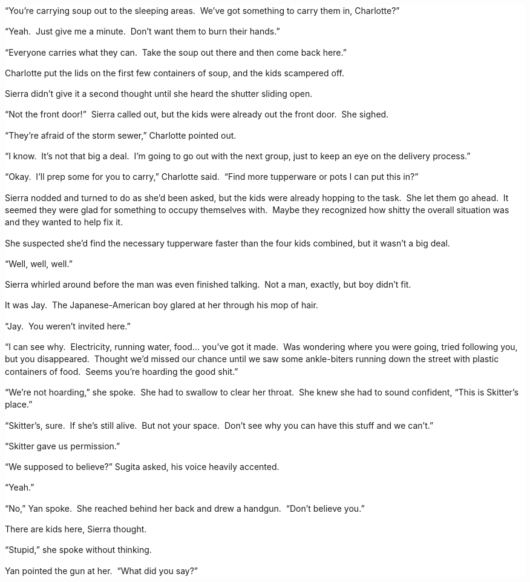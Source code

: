 “You’re carrying soup out to the sleeping areas.  We’ve got something to carry them in, Charlotte?”

“Yeah.  Just give me a minute.  Don’t want them to burn their hands.”

“Everyone carries what they can.  Take the soup out there and then come back here.”

Charlotte put the lids on the first few containers of soup, and the kids scampered off.

Sierra didn’t give it a second thought until she heard the shutter sliding open.

“Not the front door!”  Sierra called out, but the kids were already out the front door.  She sighed.

“They’re afraid of the storm sewer,” Charlotte pointed out.

“I know.  It’s not that big a deal.  I’m going to go out with the next group, just to keep an eye on the delivery process.”

“Okay.  I’ll prep some for you to carry,” Charlotte said.  “Find more tupperware or pots I can put this in?”

Sierra nodded and turned to do as she’d been asked, but the kids were already hopping to the task.  She let them go ahead.  It seemed they were glad for something to occupy themselves with.  Maybe they recognized how shitty the overall situation was and they wanted to help fix it.

She suspected she’d find the necessary tupperware faster than the four kids combined, but it wasn’t a big deal.

“Well, well, well.”

Sierra whirled around before the man was even finished talking.  Not a man, exactly, but boy didn’t fit.

It was Jay.  The Japanese-American boy glared at her through his mop of hair.

“Jay.  You weren’t invited here.”

“I can see why.  Electricity, running water, food… you’ve got it made.  Was wondering where you were going, tried following you, but you disappeared.  Thought we’d missed our chance until we saw some ankle-biters running down the street with plastic containers of food.  Seems you’re hoarding the good shit.”

“We’re not hoarding,” she spoke.  She had to swallow to clear her throat.  She knew she had to sound confident, “This is Skitter’s place.”

“Skitter’s, sure.  If she’s still alive.  But not your space.  Don’t see why you can have this stuff and we can’t.”

“Skitter gave us permission.”

“We supposed to believe?” Sugita asked, his voice heavily accented.

“Yeah.”

“No,” Yan spoke.  She reached behind her back and drew a handgun.  “Don’t believe you.”

There are kids here, Sierra thought.

“Stupid,” she spoke without thinking.

Yan pointed the gun at her.  “What did you say?”
